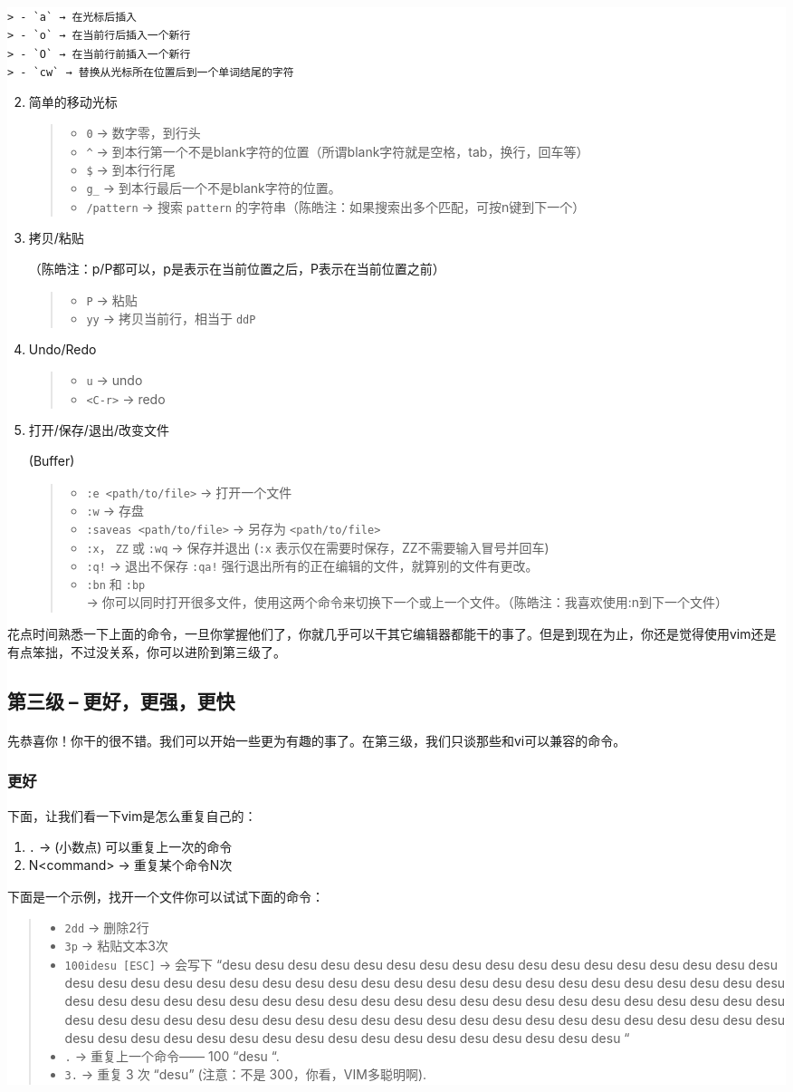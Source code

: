     > - `a` → 在光标后插入
    > - `o` → 在当前行后插入一个新行
    > - `O` → 在当前行前插入一个新行
    > - `cw` → 替换从光标所在位置后到一个单词结尾的字符

02. 简单的移动光标

    > - `0` → 数字零，到行头
    > - `^` → 到本行第一个不是blank字符的位置（所谓blank字符就是空格，tab，换行，回车等）
    > - `$` → 到本行行尾
    > - `g_` → 到本行最后一个不是blank字符的位置。
    > - `/pattern` → 搜索 `pattern` 的字符串（陈皓注：如果搜索出多个匹配，可按n键到下一个）

03. 拷贝/粘贴

    （陈皓注：p/P都可以，p是表示在当前位置之后，P表示在当前位置之前）

    > - `P` → 粘贴
    > - `yy` → 拷贝当前行，相当于 `ddP`

04. Undo/Redo

    > - `u` → undo
    > - `<C-r>` → redo

05. 打开/保存/退出/改变文件

    (Buffer)

    > - `:e <path/to/file>` → 打开一个文件
    > - `:w` → 存盘
    > - `:saveas <path/to/file>` → 另存为 `<path/to/file>`
    > - `:x`， `ZZ` 或 `:wq` → 保存并退出 (`:x` 表示仅在需要时保存，ZZ不需要输入冒号并回车)
    > - `:q!` → 退出不保存 `:qa!` 强行退出所有的正在编辑的文件，就算别的文件有更改。
    > - `:bn` 和 `:bp` → 你可以同时打开很多文件，使用这两个命令来切换下一个或上一个文件。（陈皓注：我喜欢使用:n到下一个文件）

花点时间熟悉一下上面的命令，一旦你掌握他们了，你就几乎可以干其它编辑器都能干的事了。但是到现在为止，你还是觉得使用vim还是有点笨拙，不过没关系，你可以进阶到第三级了。

## 第三级 – 更好，更强，更快

先恭喜你！你干的很不错。我们可以开始一些更为有趣的事了。在第三级，我们只谈那些和vi可以兼容的命令。

### 更好

下面，让我们看一下vim是怎么重复自己的：

1. `.` → (小数点) 可以重复上一次的命令
2. N\<command\> → 重复某个命令N次

下面是一个示例，找开一个文件你可以试试下面的命令：

> - `2dd` → 删除2行
> - `3p` → 粘贴文本3次
> - `100idesu [ESC]` → 会写下 “desu desu desu desu desu desu  desu desu desu desu desu desu desu desu desu desu desu desu desu desu  desu desu desu desu desu desu desu desu desu desu desu desu desu desu  desu desu desu desu desu desu desu desu desu desu desu desu desu desu  desu desu desu desu desu desu desu desu desu desu desu desu desu desu  desu desu desu desu desu desu desu desu desu desu desu desu desu desu  desu desu desu desu desu desu desu desu desu desu desu desu desu desu  desu desu desu desu desu desu desu desu desu desu “
> - `.` → 重复上一个命令—— 100 “desu “.
> - `3.` → 重复 3 次 “desu” (注意：不是 300，你看，VIM多聪明啊).
